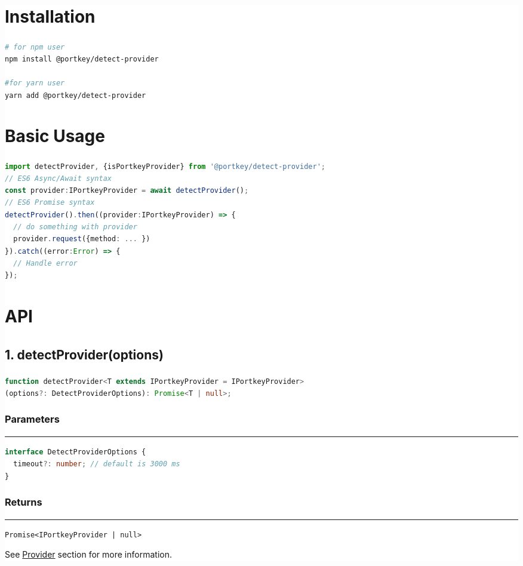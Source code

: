 # Installation

```bash
# for npm user
npm install @portkey/detect-provider

#for yarn user
yarn add @portkey/detect-provider
```

# Basic Usage

```typescript
import detectProvider, {isPortkeyProvider} from '@portkey/detect-provider';
// ES6 Async/Await syntax
const provider:IPortkeyProvider = await detectProvider();
// ES6 Promise syntax
detectProvider().then((provider:IPortkeyProvider) => {
  // do something with provider
  provider.request({method: ... })
}).catch((error:Error) => {
  // Handle error
});
```

# API

## 1. detectProvider(options)

```typescript
function detectProvider<T extends IPortkeyProvider = IPortkeyProvider>
(options?: DetectProviderOptions): Promise<T | null>;
```

### Parameters

------

```typescript
interface DetectProviderOptions {
  timeout?: number; // default is 3000 ms
}
```

### Returns

------

`Promise<IPortkeyProvider | null>`

 See [Provider](#provider) section for more information.

